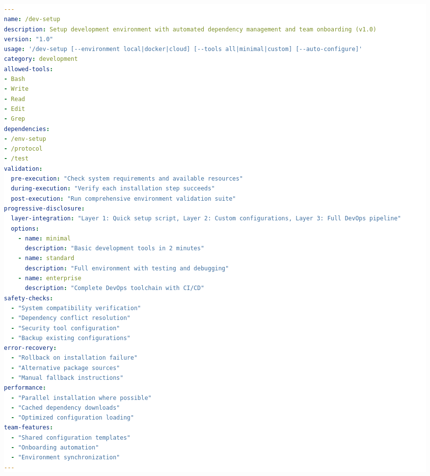 ```yaml
---
name: /dev-setup
description: Setup development environment with automated dependency management and team onboarding (v1.0)
version: "1.0"
usage: '/dev-setup [--environment local|docker|cloud] [--tools all|minimal|custom] [--auto-configure]'
category: development
allowed-tools:
- Bash
- Write
- Read
- Edit
- Grep
dependencies:
- /env-setup
- /protocol
- /test
validation:
  pre-execution: "Check system requirements and available resources"
  during-execution: "Verify each installation step succeeds"
  post-execution: "Run comprehensive environment validation suite"
progressive-disclosure:
  layer-integration: "Layer 1: Quick setup script, Layer 2: Custom configurations, Layer 3: Full DevOps pipeline"
  options:
    - name: minimal
      description: "Basic development tools in 2 minutes"
    - name: standard
      description: "Full environment with testing and debugging"
    - name: enterprise
      description: "Complete DevOps toolchain with CI/CD"
safety-checks:
  - "System compatibility verification"
  - "Dependency conflict resolution"
  - "Security tool configuration"
  - "Backup existing configurations"
error-recovery:
  - "Rollback on installation failure"
  - "Alternative package sources"
  - "Manual fallback instructions"
performance:
  - "Parallel installation where possible"
  - "Cached dependency downloads"
  - "Optimized configuration loading"
team-features:
  - "Shared configuration templates"
  - "Onboarding automation"
  - "Environment synchronization"
---
```
